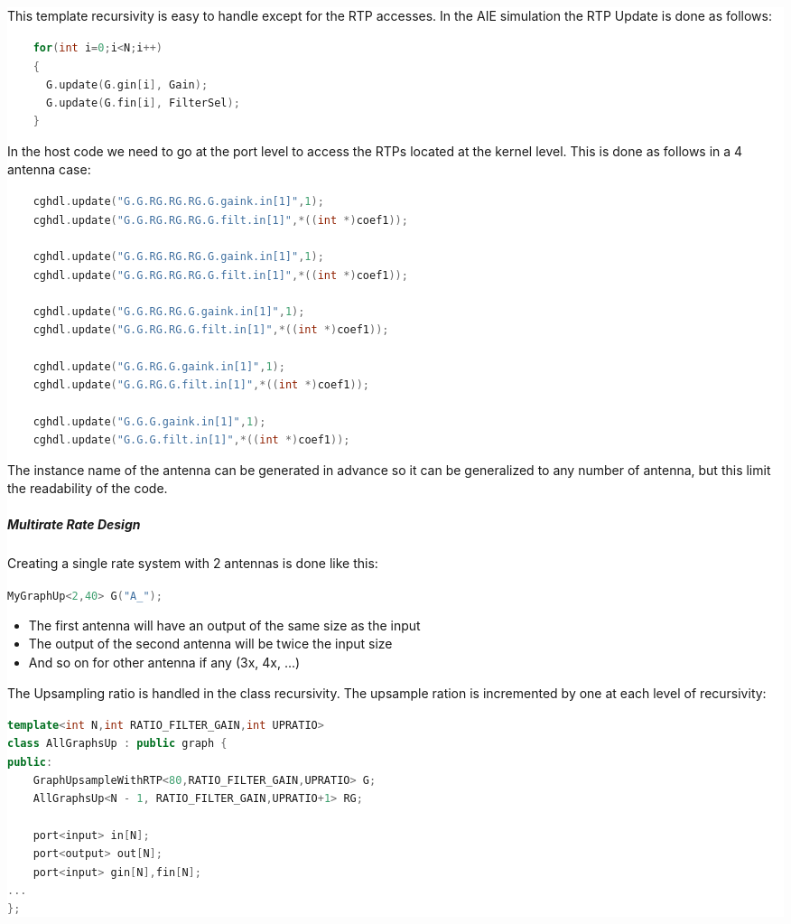 
This template recursivity is easy to handle except for the RTP accesses. In the AIE simulation the RTP Update is done as follows:

```C++
    for(int i=0;i<N;i++)
    {
      G.update(G.gin[i], Gain);
      G.update(G.fin[i], FilterSel);
    }
```

In the host code we need to go at the port level to access the RTPs located at the kernel level. This is done as follows in a 4 antenna case:


```C++
    cghdl.update("G.G.RG.RG.RG.G.gaink.in[1]",1);
    cghdl.update("G.G.RG.RG.RG.G.filt.in[1]",*((int *)coef1));

    cghdl.update("G.G.RG.RG.RG.G.gaink.in[1]",1);
    cghdl.update("G.G.RG.RG.RG.G.filt.in[1]",*((int *)coef1));

    cghdl.update("G.G.RG.RG.G.gaink.in[1]",1);
    cghdl.update("G.G.RG.RG.G.filt.in[1]",*((int *)coef1));

    cghdl.update("G.G.RG.G.gaink.in[1]",1);
    cghdl.update("G.G.RG.G.filt.in[1]",*((int *)coef1));

    cghdl.update("G.G.G.gaink.in[1]",1);
    cghdl.update("G.G.G.filt.in[1]",*((int *)coef1));
```

The instance name of the antenna can be generated in advance so it can be generalized to any number of antenna, but this limit the readability of the code.

##### Multirate Rate Design

Creating a single rate system with 2 antennas is done like this:

```C++
MyGraphUp<2,40> G("A_");
```

- The first antenna will have an output of the same size as the input
- The output of the second antenna will be twice the input size
- And so on for other antenna if any (3x, 4x, ...)

The Upsampling ratio is handled in the class recursivity. The upsample ration is incremented by one at each level of recursivity:

```C++
template<int N,int RATIO_FILTER_GAIN,int UPRATIO>
class AllGraphsUp : public graph {
public:
    GraphUpsampleWithRTP<80,RATIO_FILTER_GAIN,UPRATIO> G;
    AllGraphsUp<N - 1, RATIO_FILTER_GAIN,UPRATIO+1> RG;

    port<input> in[N];
    port<output> out[N];
    port<input> gin[N],fin[N];
...
};
```
